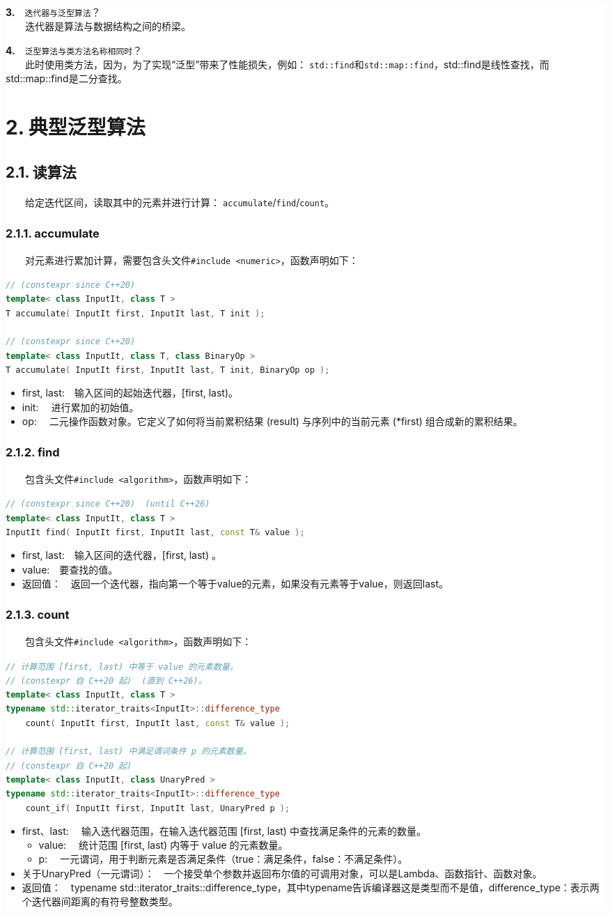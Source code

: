 
**3.**&emsp;`迭代器与泛型算法`？  
&emsp;&emsp;迭代器是算法与数据结构之间的桥梁。

**4.**&emsp;`泛型算法与类方法名称相同时`？   
&emsp;&emsp;此时使用类方法，因为，为了实现“泛型”带来了性能损失，例如： `std::find`和`std::map::find`，std::find是线性查找，而std::map::find是二分查找。   


# 2. 典型泛型算法

## 2.1. 读算法
&emsp;&emsp;给定迭代区间，读取其中的元素并进行计算： `accumulate`/`find`/`count`。        
### 2.1.1. accumulate  
&emsp;&emsp;对元素进行累加计算，需要包含头文件`#include <numeric>`，函数声明如下：     
```cpp
// (constexpr since C++20)
template< class InputIt, class T >
T accumulate( InputIt first, InputIt last, T init );                  

// (constexpr since C++20)
template< class InputIt, class T, class BinaryOp >
T accumulate( InputIt first, InputIt last, T init, BinaryOp op );
```
- first, last:&emsp;输入区间的起始迭代器，[first, last)。     
- init:       &emsp;进行累加的初始值。   
- op:         &emsp;二元操作函数对象。它定义了如何将当前累积结果 (result) 与序列中的当前元素 (*first) 组合成新的累积结果。   


### 2.1.2. find   
&emsp;&emsp;包含头文件`#include <algorithm>`，函数声明如下： 
```cpp
// (constexpr since C++20)  (until C++26)
template< class InputIt, class T >
InputIt find( InputIt first, InputIt last, const T& value );
```
- first, last:&emsp;输入区间的迭代器，[first, last) 。     
- value:&emsp;要查找的值。   
- 返回值：&emsp;返回一个迭代器，指向第一个等于value的元素，如果没有元素等于value，则返回last。   


### 2.1.3. count
&emsp;&emsp;包含头文件`#include <algorithm>`，函数声明如下： 
```cpp
// 计算范围 [first, last) 中等于 value 的元素数量。 
// (constexpr 自 C++20 起)  (直到 C++26)。
template< class InputIt, class T >
typename std::iterator_traits<InputIt>::difference_type
    count( InputIt first, InputIt last, const T& value );

// 计算范围 [first, last) 中满足谓词条件 p 的元素数量。
// (constexpr 自 C++20 起)
template< class InputIt, class UnaryPred >
typename std::iterator_traits<InputIt>::difference_type
    count_if( InputIt first, InputIt last, UnaryPred p );
```
- first、last: &emsp;输入迭代器范围，在输入迭代器范围 [first, last) 中查找满足条件的元素的数量。        
    - value: &emsp;统计范围 [first, last) 内等于 value 的元素数量。
    - p: &emsp;一元谓词，用于判断元素是否满足条件（true：满足条件，false：不满足条件）。  
- 关于UnaryPred（一元谓词）：&emsp;一个接受单个参数并返回布尔值的可调用对象，可以是Lambda、函数指针、函数对象。   
- 返回值：&emsp;typename std::iterator_traits<InputIt>::difference_type，其中typename告诉编译器这是类型而不是值，difference_type：表示两个迭代器间距离的有符号整数类型。    
